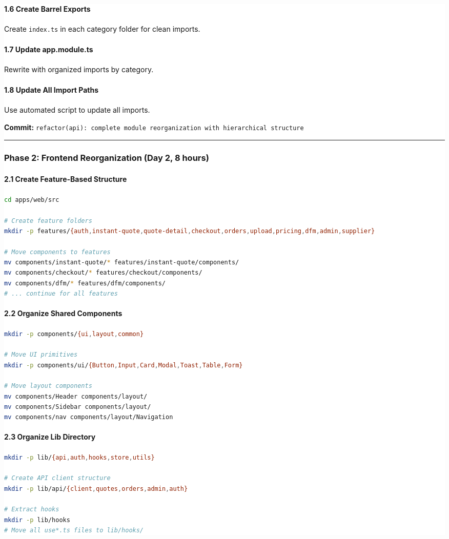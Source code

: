 #### 1.6 Create Barrel Exports
Create `index.ts` in each category folder for clean imports.

#### 1.7 Update app.module.ts
Rewrite with organized imports by category.

#### 1.8 Update All Import Paths
Use automated script to update all imports.

**Commit:** `refactor(api): complete module reorganization with hierarchical structure`

---

### **Phase 2: Frontend Reorganization** (Day 2, 8 hours)

#### 2.1 Create Feature-Based Structure
```bash
cd apps/web/src

# Create feature folders
mkdir -p features/{auth,instant-quote,quote-detail,checkout,orders,upload,pricing,dfm,admin,supplier}

# Move components to features
mv components/instant-quote/* features/instant-quote/components/
mv components/checkout/* features/checkout/components/
mv components/dfm/* features/dfm/components/
# ... continue for all features
```

#### 2.2 Organize Shared Components
```bash
mkdir -p components/{ui,layout,common}

# Move UI primitives
mkdir -p components/ui/{Button,Input,Card,Modal,Toast,Table,Form}

# Move layout components
mv components/Header components/layout/
mv components/Sidebar components/layout/
mv components/nav components/layout/Navigation
```

#### 2.3 Organize Lib Directory
```bash
mkdir -p lib/{api,auth,hooks,store,utils}

# Create API client structure
mkdir -p lib/api/{client,quotes,orders,admin,auth}

# Extract hooks
mkdir -p lib/hooks
# Move all use*.ts files to lib/hooks/
```
